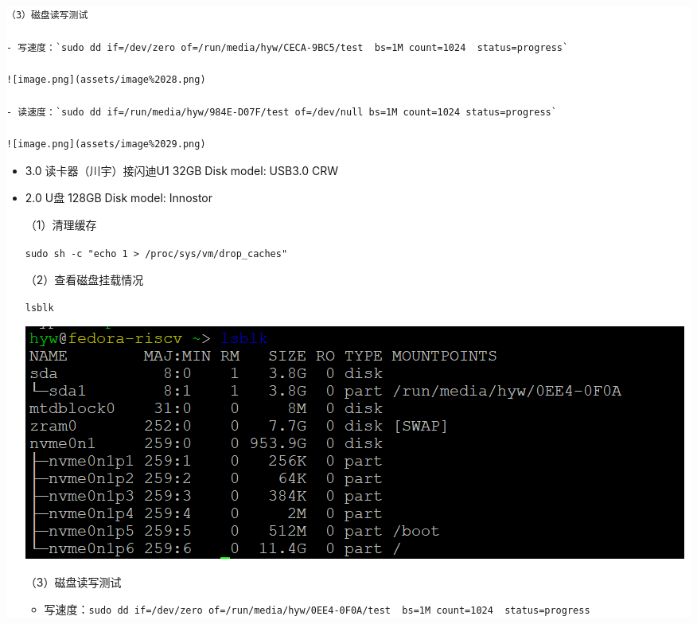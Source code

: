     （3）磁盘读写测试
    
    - 写速度：`sudo dd if=/dev/zero of=/run/media/hyw/CECA-9BC5/test  bs=1M count=1024  status=progress`
    
    ![image.png](assets/image%2028.png)
    
    - 读速度：`sudo dd if=/run/media/hyw/984E-D07F/test of=/dev/null bs=1M count=1024 status=progress`
    
    ![image.png](assets/image%2029.png)
    

- 3.0 读卡器（川宇）接闪迪U1  32GB Disk model: USB3.0 CRW
    
    

- 2.0 U盘  128GB    Disk model: Innostor
    
    （1）清理缓存
    
    `sudo sh -c "echo 1 > /proc/sys/vm/drop_caches"`
    
    （2）查看磁盘挂载情况
    
    `lsblk`
    
    ![image.png](assets/image%2030.png)
    
    （3）磁盘读写测试
    
    - 写速度：`sudo dd if=/dev/zero of=/run/media/hyw/0EE4-0F0A/test  bs=1M count=1024  status=progress`
    